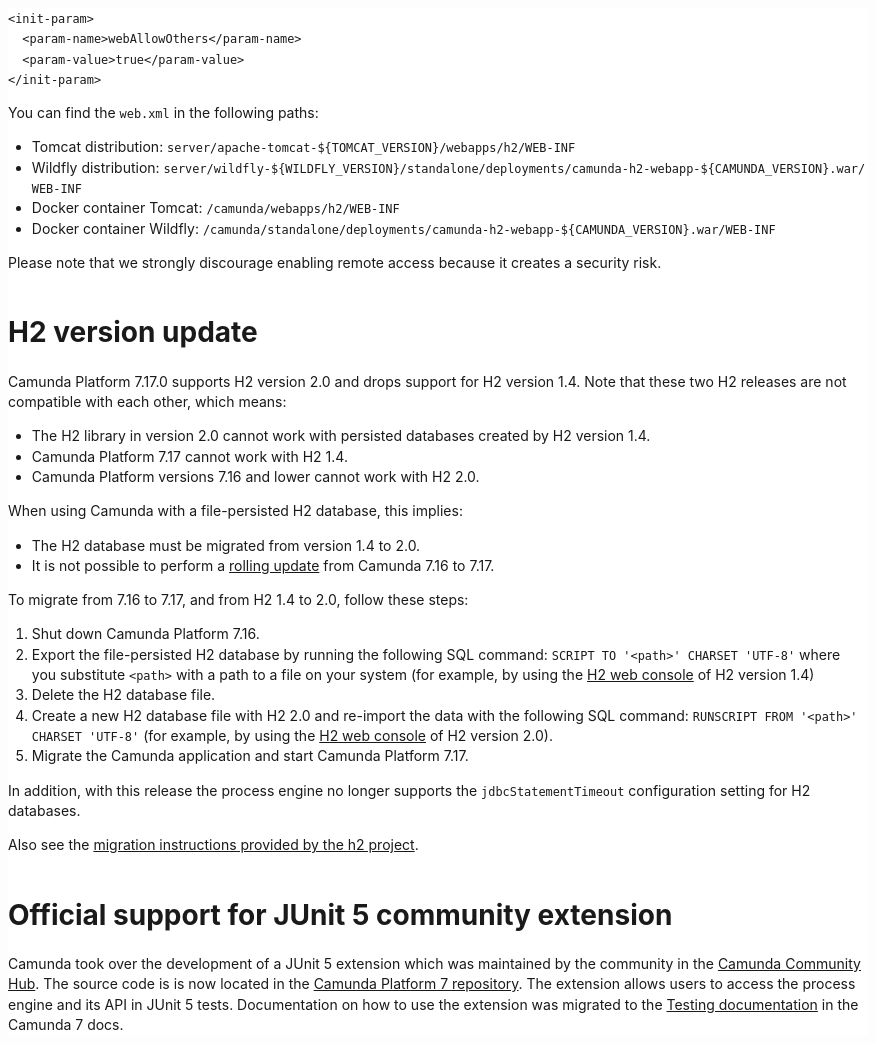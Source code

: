 ```
<init-param>
  <param-name>webAllowOthers</param-name>
  <param-value>true</param-value>
</init-param>
```

You can find the `web.xml` in the following paths:

* Tomcat distribution: `server/apache-tomcat-${TOMCAT_VERSION}/webapps/h2/WEB-INF`
* Wildfly distribution: `server/wildfly-${WILDFLY_VERSION}/standalone/deployments/camunda-h2-webapp-${CAMUNDA_VERSION}.war/WEB-INF`
* Docker container Tomcat: `/camunda/webapps/h2/WEB-INF`
* Docker container Wildfly: `/camunda/standalone/deployments/camunda-h2-webapp-${CAMUNDA_VERSION}.war/WEB-INF`

Please note that we strongly discourage enabling remote access because it creates a security risk.

# H2 version update

Camunda Platform 7.17.0 supports H2 version 2.0 and drops support for H2 version 1.4. Note that these two H2 releases are not compatible with each other, which means:

* The H2 library in version 2.0 cannot work with persisted databases created by H2 version 1.4.
* Camunda Platform 7.17 cannot work with H2 1.4.
* Camunda Platform versions 7.16 and lower cannot work with H2 2.0.

When using Camunda with a file-persisted H2 database, this implies:

* The H2 database must be migrated from version 1.4 to 2.0.
* It is not possible to perform a [rolling update](../../update/rolling-update.md) from Camunda 7.16 to 7.17.

To migrate from 7.16 to 7.17, and from H2 1.4 to 2.0, follow these steps:

1. Shut down Camunda Platform 7.16.
1. Export the file-persisted H2 database by running the following SQL command: `SCRIPT TO '<path>' CHARSET 'UTF-8'` where you substitute `<path>` with a path to a file on your system (for example, by using the [H2 web console](https://www.h2database.com/html/tutorial.html#tutorial_starting_h2_console) of H2 version 1.4)
1. Delete the H2 database file.
1. Create a new H2 database file with H2 2.0 and re-import the data with the following SQL command: `RUNSCRIPT FROM '<path>' CHARSET 'UTF-8'` (for example, by using the [H2 web console](https://www.h2database.com/html/tutorial.html#tutorial_starting_h2_console) of H2 version 2.0).
1. Migrate the Camunda application and start Camunda Platform 7.17.

In addition, with this release the process engine no longer supports the `jdbcStatementTimeout` configuration setting for H2 databases.

Also see the [migration instructions provided by the h2 project](https://h2database.com/html/migration-to-v2.html).

# Official support for JUnit 5 community extension

Camunda took over the development of a JUnit 5 extension which was maintained by the community in the [Camunda Community Hub](https://github.com/camunda-community-hub). The source code is is now located in the [Camunda Platform 7 repository](https://github.com/camunda/camunda-bpm-platform/tree/master/test-utils/junit5-extension).
The extension allows users to access the process engine and its API in JUnit 5 tests. Documentation on how to use the extension was migrated to the [Testing documentation](../../user-guide/testing/_index.md#junit-5) in the Camunda 7 docs.
